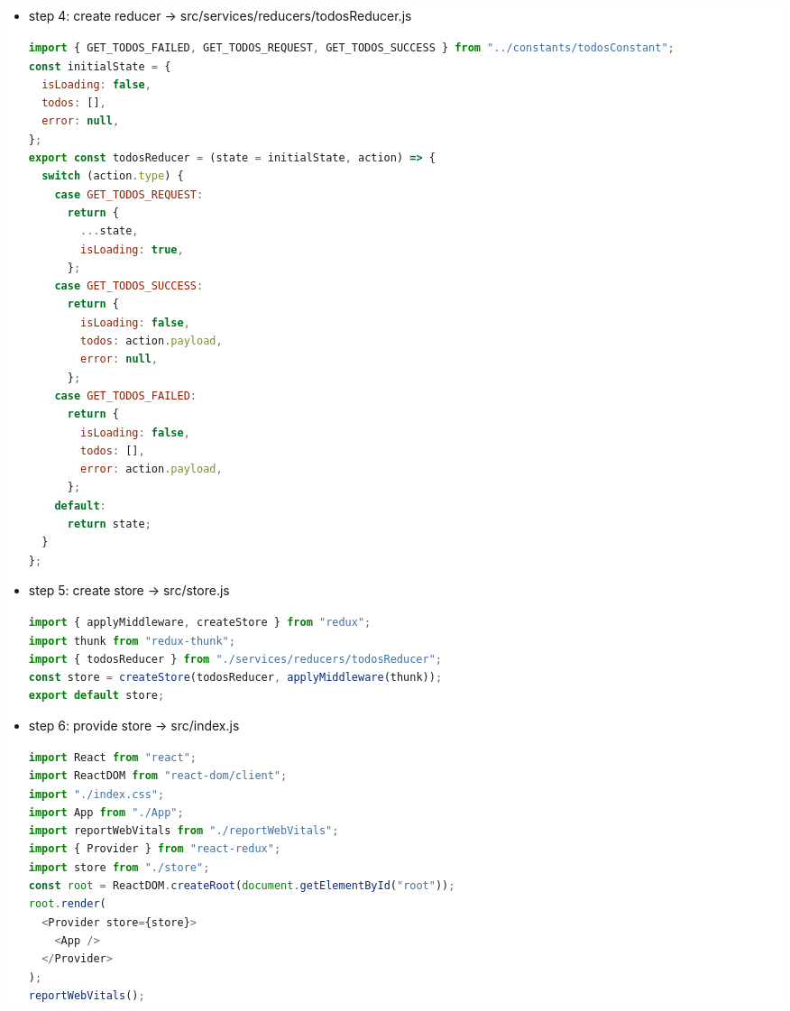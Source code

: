 - step 4: create reducer -> src/services/reducers/todosReducer.js

  ```js
  import { GET_TODOS_FAILED, GET_TODOS_REQUEST, GET_TODOS_SUCCESS } from "../constants/todosConstant";
  const initialState = {
    isLoading: false,
    todos: [],
    error: null,
  };
  export const todosReducer = (state = initialState, action) => {
    switch (action.type) {
      case GET_TODOS_REQUEST:
        return {
          ...state,
          isLoading: true,
        };
      case GET_TODOS_SUCCESS:
        return {
          isLoading: false,
          todos: action.payload,
          error: null,
        };
      case GET_TODOS_FAILED:
        return {
          isLoading: false,
          todos: [],
          error: action.payload,
        };
      default:
        return state;
    }
  };
  ```

- step 5: create store -> src/store.js

  ```js
  import { applyMiddleware, createStore } from "redux";
  import thunk from "redux-thunk";
  import { todosReducer } from "./services/reducers/todosReducer";
  const store = createStore(todosReducer, applyMiddleware(thunk));
  export default store;
  ```

- step 6: provide store -> src/index.js

  ```js
  import React from "react";
  import ReactDOM from "react-dom/client";
  import "./index.css";
  import App from "./App";
  import reportWebVitals from "./reportWebVitals";
  import { Provider } from "react-redux";
  import store from "./store";
  const root = ReactDOM.createRoot(document.getElementById("root"));
  root.render(
    <Provider store={store}>
      <App />
    </Provider>
  );
  reportWebVitals();
  ```
